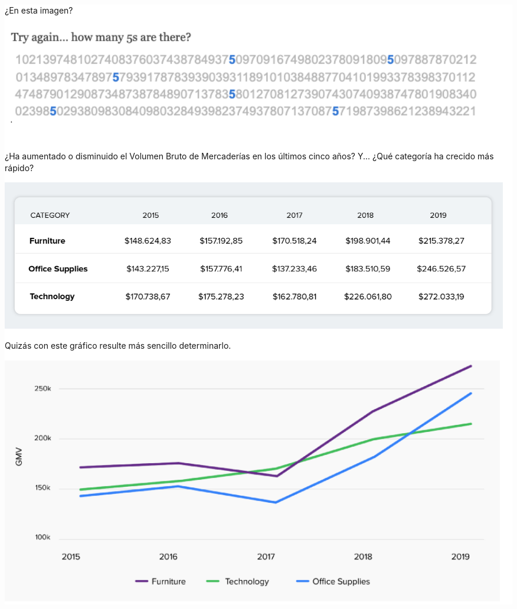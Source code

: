 
¿En esta imagen?

![Prueba](/_src/M5/assets/prueba2.PNG)

¿Ha aumentado o disminuido el Volumen Bruto de Mercaderías en los últimos cinco años? Y... ¿Qué categoría ha crecido más rápido?

![Volumen](/_src/M5/assets/ej1.PNG)

Quizás con este gráfico resulte más sencillo determinarlo.

![Volumen](/_src/M5/assets/ej2.PNG)
